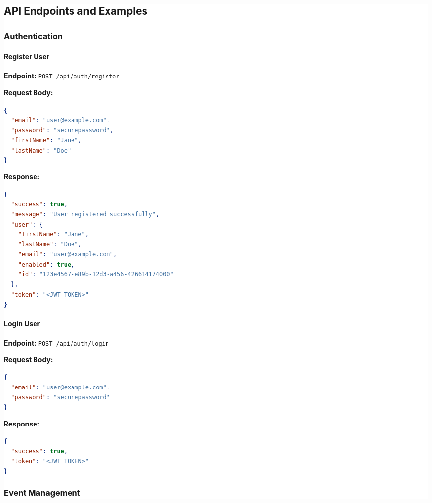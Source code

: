 ## API Endpoints and Examples

### Authentication

#### Register User
**Endpoint:** `POST /api/auth/register`

**Request Body:**
```json
{
  "email": "user@example.com",
  "password": "securepassword",
  "firstName": "Jane",
  "lastName": "Doe"
}
```

**Response:**
```json
{
  "success": true,
  "message": "User registered successfully",
  "user": {
    "firstName": "Jane",
    "lastName": "Doe",
    "email": "user@example.com",
    "enabled": true,
    "id": "123e4567-e89b-12d3-a456-426614174000"
  },
  "token": "<JWT_TOKEN>"
}
```

#### Login User
**Endpoint:** `POST /api/auth/login`

**Request Body:**
```json
{
  "email": "user@example.com",
  "password": "securepassword"
}
```

**Response:**
```json
{
  "success": true,
  "token": "<JWT_TOKEN>"
}
```

### Event Management
